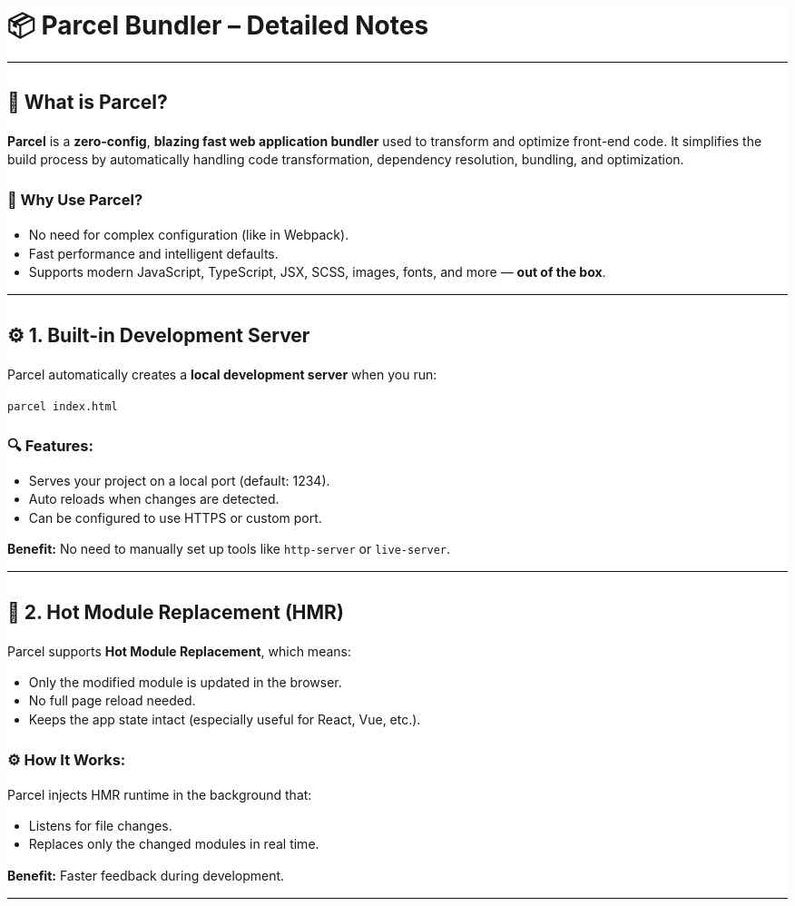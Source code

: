
# 📦 Parcel Bundler – Detailed Notes

---

## 🔰 What is Parcel?

**Parcel** is a **zero-config**, **blazing fast web application bundler** used to transform and optimize front-end code. It simplifies the build process by automatically handling code transformation, dependency resolution, bundling, and optimization.

### 🔧 Why Use Parcel?

* No need for complex configuration (like in Webpack).
* Fast performance and intelligent defaults.
* Supports modern JavaScript, TypeScript, JSX, SCSS, images, fonts, and more — **out of the box**.

---

## ⚙️ 1. Built-in Development Server

Parcel automatically creates a **local development server** when you run:

```bash
parcel index.html
```

### 🔍 Features:

* Serves your project on a local port (default: 1234).
* Auto reloads when changes are detected.
* Can be configured to use HTTPS or custom port.

**Benefit:** No need to manually set up tools like `http-server` or `live-server`.

---

## 🔁 2. Hot Module Replacement (HMR)

Parcel supports **Hot Module Replacement**, which means:

* Only the modified module is updated in the browser.
* No full page reload needed.
* Keeps the app state intact (especially useful for React, Vue, etc.).

### ⚙️ How It Works:

Parcel injects HMR runtime in the background that:

* Listens for file changes.
* Replaces only the changed modules in real time.

**Benefit:** Faster feedback during development.

---